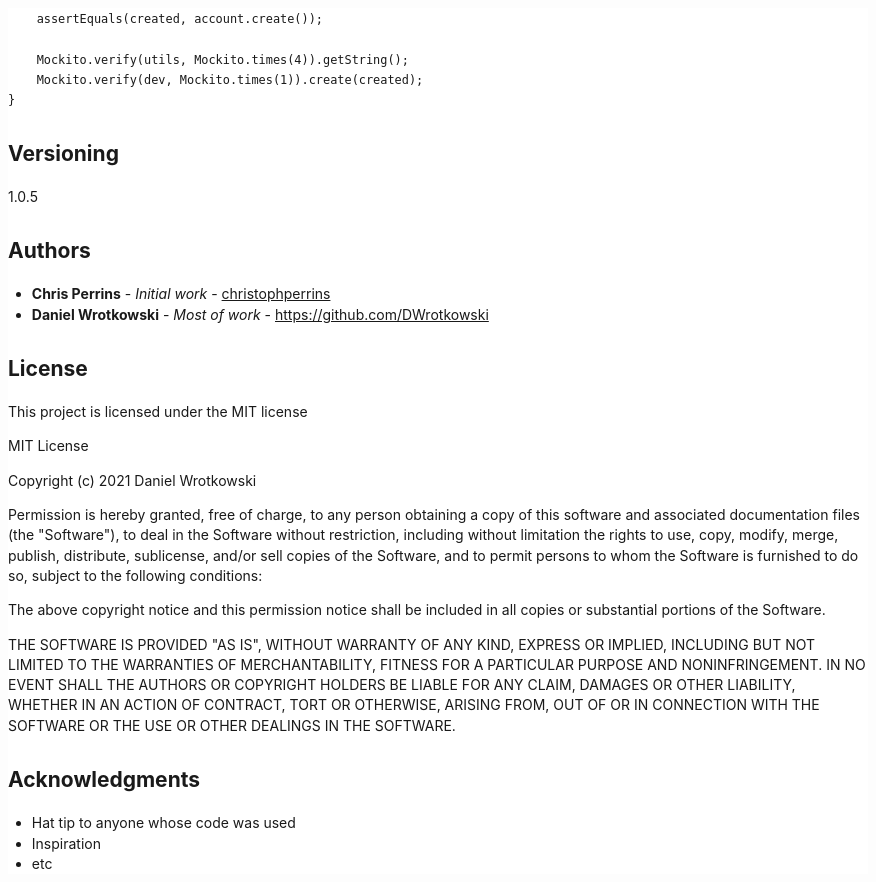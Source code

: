		assertEquals(created, account.create());

		Mockito.verify(utils, Mockito.times(4)).getString();
		Mockito.verify(dev, Mockito.times(1)).create(created);
	}



## Versioning

1.0.5

## Authors

* **Chris Perrins** - *Initial work* - [christophperrins](https://github.com/christophperrins)
* **Daniel Wrotkowski** - *Most of work* - https://github.com/DWrotkowski

## License

This project is licensed under the MIT license 

MIT License

Copyright (c) 2021 Daniel Wrotkowski

Permission is hereby granted, free of charge, to any person obtaining a copy
of this software and associated documentation files (the "Software"), to deal
in the Software without restriction, including without limitation the rights
to use, copy, modify, merge, publish, distribute, sublicense, and/or sell
copies of the Software, and to permit persons to whom the Software is
furnished to do so, subject to the following conditions:

The above copyright notice and this permission notice shall be included in all
copies or substantial portions of the Software.

THE SOFTWARE IS PROVIDED "AS IS", WITHOUT WARRANTY OF ANY KIND, EXPRESS OR
IMPLIED, INCLUDING BUT NOT LIMITED TO THE WARRANTIES OF MERCHANTABILITY,
FITNESS FOR A PARTICULAR PURPOSE AND NONINFRINGEMENT. IN NO EVENT SHALL THE
AUTHORS OR COPYRIGHT HOLDERS BE LIABLE FOR ANY CLAIM, DAMAGES OR OTHER
LIABILITY, WHETHER IN AN ACTION OF CONTRACT, TORT OR OTHERWISE, ARISING FROM,
OUT OF OR IN CONNECTION WITH THE SOFTWARE OR THE USE OR OTHER DEALINGS IN THE
SOFTWARE.

## Acknowledgments

* Hat tip to anyone whose code was used
* Inspiration
* etc
